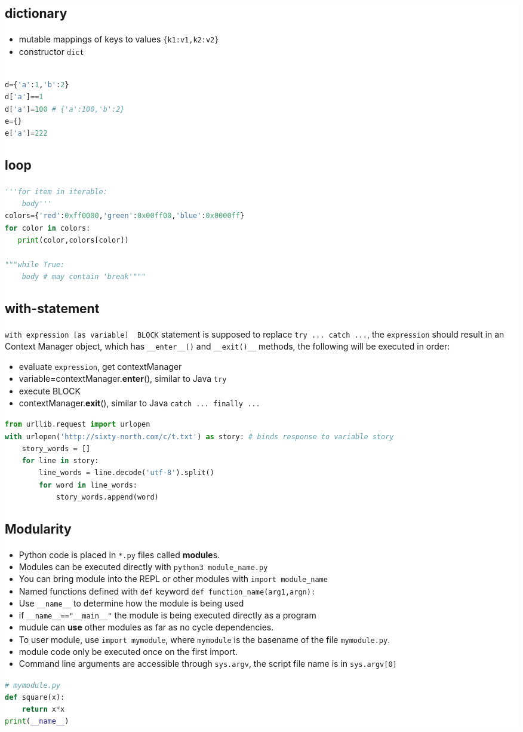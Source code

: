 ## dictionary
* mutable mappings of keys to values `{k1:v1,k2:v2}`
* constructor `dict`

```python

d={'a':1,'b':2}
d['a']==1
d['a']=100 # {'a':100,'b':2}
e={}
e['a']=222
```

## loop
```python
'''for item in iterable:
    body'''
colors={'red':0xff0000,'green':0x00ff00,'blue':0x0000ff}
for color in colors:
   print(color,colors[color])
    
"""while True:
    body # may contain 'break'"""
```

## with-statement
`with expression [as variable]  BLOCK` statement is supposed to replace `try ... catch ...`, the `expression` should result in an Context Manager object, which has `__enter__()` and `__exit()__` methods, the following will be executed in order:
* evaluate `expression`, get contextManager
* variable=contextManager.__enter__(), similar to Java `try`
* execute BLOCK
* contextManager.__exit__(), similar to Java `catch ... finally ...`

```python
from urllib.request import urlopen
with urlopen('http://sixty-north.com/c/t.txt') as story: # binds response to variable story
    story_words = []
    for line in story:
        line_words = line.decode('utf-8').split()
        for word in line_words:
            story_words.append(word)

```

## Modularity
* Python code is placed in `*.py` files called **module**s.
* Modules can be executed directly with `python3 module_name.py`
* You can bring module into the REPL or other modules with `import module_name`
* Named functions defined with `def` keyword `def function_name(arg1,argn):`
* Use `__name__` to determine how the module is being used
 * if `__name__=="__main__"` the module is being executed directly as a program
* mudule can **use** other modules as far as no cycle dependencies.
* To user module, use `import mymodule`, where `mymodule` is the basename of the file `mymodule.py`.
* module code only be executed once on the first import.
* Command line arguments are accessible through `sys.argv`, the script file name is in `sys.argv[0]`
```python
# mymodule.py
def square(x):
    return x*x
print(__name__)
```